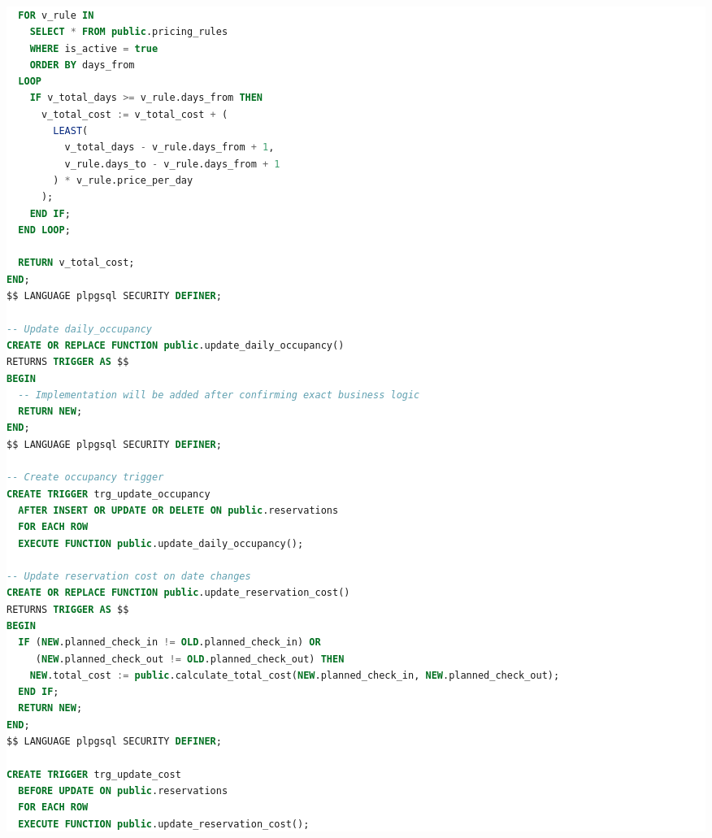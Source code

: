 ```sql
  FOR v_rule IN 
    SELECT * FROM public.pricing_rules 
    WHERE is_active = true 
    ORDER BY days_from
  LOOP
    IF v_total_days >= v_rule.days_from THEN
      v_total_cost := v_total_cost + (
        LEAST(
          v_total_days - v_rule.days_from + 1,
          v_rule.days_to - v_rule.days_from + 1
        ) * v_rule.price_per_day
      );
    END IF;
  END LOOP;
  
  RETURN v_total_cost;
END;
$$ LANGUAGE plpgsql SECURITY DEFINER;

-- Update daily_occupancy
CREATE OR REPLACE FUNCTION public.update_daily_occupancy()
RETURNS TRIGGER AS $$
BEGIN
  -- Implementation will be added after confirming exact business logic
  RETURN NEW;
END;
$$ LANGUAGE plpgsql SECURITY DEFINER;

-- Create occupancy trigger
CREATE TRIGGER trg_update_occupancy
  AFTER INSERT OR UPDATE OR DELETE ON public.reservations
  FOR EACH ROW
  EXECUTE FUNCTION public.update_daily_occupancy();

-- Update reservation cost on date changes
CREATE OR REPLACE FUNCTION public.update_reservation_cost()
RETURNS TRIGGER AS $$
BEGIN
  IF (NEW.planned_check_in != OLD.planned_check_in) OR 
     (NEW.planned_check_out != OLD.planned_check_out) THEN
    NEW.total_cost := public.calculate_total_cost(NEW.planned_check_in, NEW.planned_check_out);
  END IF;
  RETURN NEW;
END;
$$ LANGUAGE plpgsql SECURITY DEFINER;

CREATE TRIGGER trg_update_cost
  BEFORE UPDATE ON public.reservations
  FOR EACH ROW
  EXECUTE FUNCTION public.update_reservation_cost();
```
